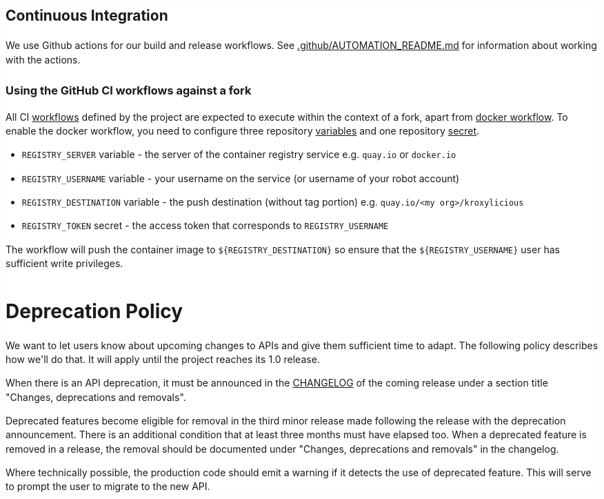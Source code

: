 ## Continuous Integration

We use Github actions for our build and release workflows. See [.github/AUTOMATION_README.md](.github/AUTOMATION_README.md) for information
about working with the actions.

### Using the GitHub CI workflows against a fork

All CI [workflows](.github/workflows) defined by the project are expected to execute within the context of a fork, apart from [docker workflow](.github/workflows/docker.yaml).
To enable the docker workflow, you need to configure three repository [variables](https://docs.github.com/en/actions/learn-github-actions/variables)
and one repository [secret](https://docs.github.com/en/actions/security-guides/using-secrets-in-github-actions).

* `REGISTRY_SERVER` variable - the server of the container registry service e.g. `quay.io` or `docker.io`
* `REGISTRY_USERNAME` variable - your username on the service (or username of your robot account)
* `REGISTRY_DESTINATION` variable - the push destination (without tag portion) e.g. `quay.io/<my org>/kroxylicious`

* `REGISTRY_TOKEN` secret - the access token that corresponds to `REGISTRY_USERNAME` 

The workflow will push the container image to `${REGISTRY_DESTINATION}` so ensure that the `${REGISTRY_USERNAME}` user has sufficient write privileges. 

# Deprecation Policy

We want to let users know about upcoming changes to APIs and give them sufficient time to adapt. The following policy
describes how we'll do that.  It will apply until the project reaches its 1.0 release.

When there is an API deprecation, it must be announced in the [CHANGELOG](./CHANGELOG.md) of the coming release under
a section title "Changes, deprecations and removals".

Deprecated features become eligible for removal in the third minor release made following the release with the 
deprecation announcement.  There is an additional condition that at least three months must have elapsed too.  When
a deprecated feature is removed in a release, the removal should be documented under "Changes, deprecations and removals"
in the changelog.

Where technically possible, the production code should emit a warning if it detects the use of deprecated feature.  This
will serve to prompt the user to migrate to the new API.
